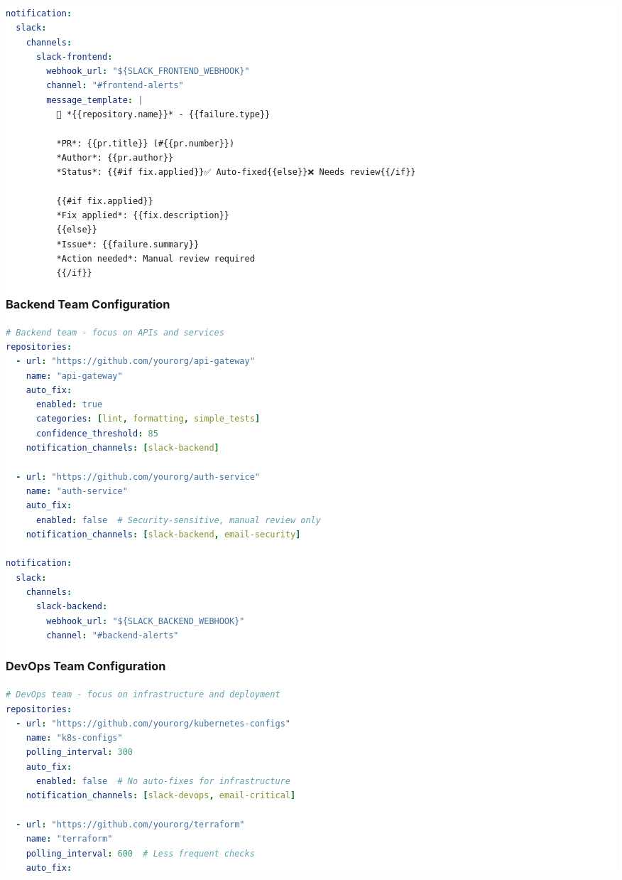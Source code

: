 ```yaml
notification:
  slack:
    channels:
      slack-frontend:
        webhook_url: "${SLACK_FRONTEND_WEBHOOK}"
        channel: "#frontend-alerts"
        message_template: |
          🚨 *{{repository.name}}* - {{failure.type}}
          
          *PR*: {{pr.title}} (#{{pr.number}})
          *Author*: {{pr.author}}
          *Status*: {{#if fix.applied}}✅ Auto-fixed{{else}}❌ Needs review{{/if}}
          
          {{#if fix.applied}}
          *Fix applied*: {{fix.description}}
          {{else}}
          *Issue*: {{failure.summary}}
          *Action needed*: Manual review required
          {{/if}}
```

### Backend Team Configuration

```yaml
# Backend team - focus on APIs and services
repositories:
  - url: "https://github.com/yourorg/api-gateway"
    name: "api-gateway"
    auto_fix:
      enabled: true
      categories: [lint, formatting, simple_tests]
      confidence_threshold: 85
    notification_channels: [slack-backend]
    
  - url: "https://github.com/yourorg/auth-service"
    name: "auth-service"
    auto_fix:
      enabled: false  # Security-sensitive, manual review only
    notification_channels: [slack-backend, email-security]

notification:
  slack:
    channels:
      slack-backend:
        webhook_url: "${SLACK_BACKEND_WEBHOOK}"
        channel: "#backend-alerts"
```

### DevOps Team Configuration

```yaml
# DevOps team - focus on infrastructure and deployment
repositories:
  - url: "https://github.com/yourorg/kubernetes-configs"
    name: "k8s-configs"
    polling_interval: 300
    auto_fix:
      enabled: false  # No auto-fixes for infrastructure
    notification_channels: [slack-devops, email-critical]
    
  - url: "https://github.com/yourorg/terraform"
    name: "terraform"
    polling_interval: 600  # Less frequent checks
    auto_fix:
```
